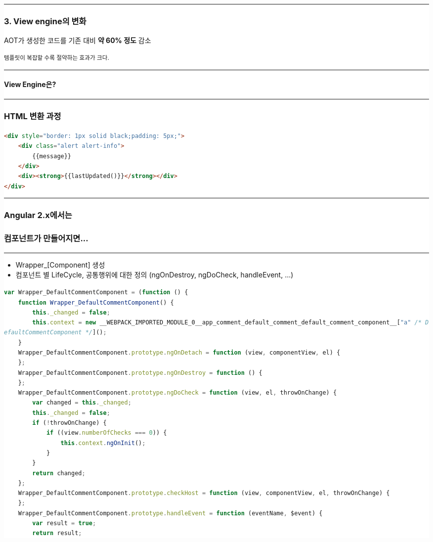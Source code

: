 -----

### 3. View engine의 변화

<span class="yellow">AOT</span>가 생성한 코드를 기존 대비 **약 60% 정도** 감소

<small>템플릿이 복잡할 수록 절약하는 효과가 크다.</small>

-----

#### View Engine은?

<iframe src="https://docs.google.com/presentation/d/1g3dhiXSW1XKYxTX0mH_xPozltS8QBpEOMJ49W67T4JE/embed?start=false&loop=false&delayms=3000" frameborder="0" width="100%" height="500px" allowfullscreen="true" mozallowfullscreen="true" webkitallowfullscreen="true"></iframe>

-----

### HTML 변환 과정
```html
<div style="border: 1px solid black;padding: 5px;">
    <div class="alert alert-info">
        {{message}}
    </div>
    <div><strong>{{lastUpdated()}}</strong></div>
</div>
```

-----

### <span class="yellow">Angular 2.x</span>에서는
### 컴포넌트가 만들어지면...

-----

- <span class="yellow">Wrapper_[Component]</span> 생성
 - 컴포넌트 별 LifeCycle, 공통행위에 대한 정의
  (ngOnDestroy, ngDoCheck, handleEvent, ...)

```js
var Wrapper_DefaultCommentComponent = (function () {
    function Wrapper_DefaultCommentComponent() {
        this._changed = false;
        this.context = new __WEBPACK_IMPORTED_MODULE_0__app_comment_default_comment_default_comment_component__["a" /* DefaultCommentComponent */]();
    }
    Wrapper_DefaultCommentComponent.prototype.ngOnDetach = function (view, componentView, el) {
    };
    Wrapper_DefaultCommentComponent.prototype.ngOnDestroy = function () {
    };
    Wrapper_DefaultCommentComponent.prototype.ngDoCheck = function (view, el, throwOnChange) {
        var changed = this._changed;
        this._changed = false;
        if (!throwOnChange) {
            if ((view.numberOfChecks === 0)) {
                this.context.ngOnInit();
            }
        }
        return changed;
    };
    Wrapper_DefaultCommentComponent.prototype.checkHost = function (view, componentView, el, throwOnChange) {
    };
    Wrapper_DefaultCommentComponent.prototype.handleEvent = function (eventName, $event) {
        var result = true;
        return result;
```